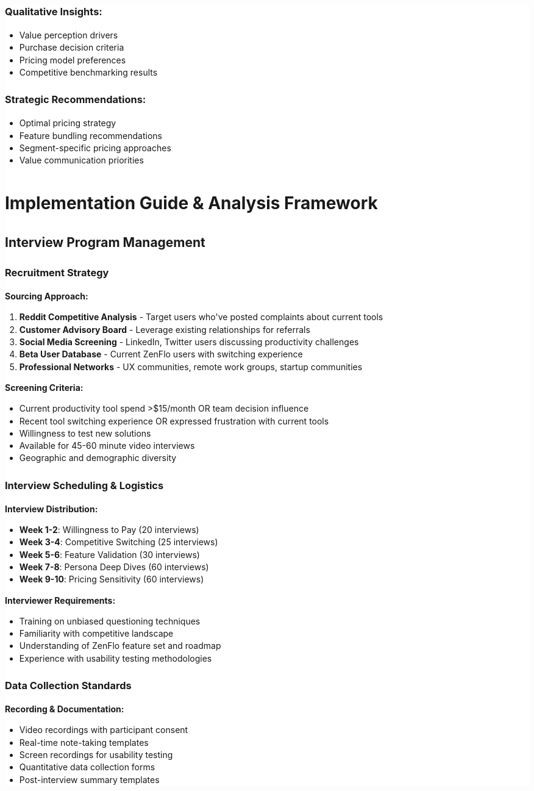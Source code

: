 ### Qualitative Insights:
- Value perception drivers
- Purchase decision criteria
- Pricing model preferences
- Competitive benchmarking results

### Strategic Recommendations:
- Optimal pricing strategy
- Feature bundling recommendations
- Segment-specific pricing approaches
- Value communication priorities

# Implementation Guide & Analysis Framework

## Interview Program Management

### Recruitment Strategy

**Sourcing Approach:**
1. **Reddit Competitive Analysis** - Target users who've posted complaints about current tools
2. **Customer Advisory Board** - Leverage existing relationships for referrals
3. **Social Media Screening** - LinkedIn, Twitter users discussing productivity challenges
4. **Beta User Database** - Current ZenFlo users with switching experience
5. **Professional Networks** - UX communities, remote work groups, startup communities

**Screening Criteria:**
- Current productivity tool spend >$15/month OR team decision influence
- Recent tool switching experience OR expressed frustration with current tools
- Willingness to test new solutions
- Available for 45-60 minute video interviews
- Geographic and demographic diversity

### Interview Scheduling & Logistics

**Interview Distribution:**
- **Week 1-2**: Willingness to Pay (20 interviews)
- **Week 3-4**: Competitive Switching (25 interviews)  
- **Week 5-6**: Feature Validation (30 interviews)
- **Week 7-8**: Persona Deep Dives (60 interviews)
- **Week 9-10**: Pricing Sensitivity (60 interviews)

**Interviewer Requirements:**
- Training on unbiased questioning techniques
- Familiarity with competitive landscape
- Understanding of ZenFlo feature set and roadmap
- Experience with usability testing methodologies

### Data Collection Standards

**Recording & Documentation:**
- Video recordings with participant consent
- Real-time note-taking templates
- Screen recordings for usability testing
- Quantitative data collection forms
- Post-interview summary templates

